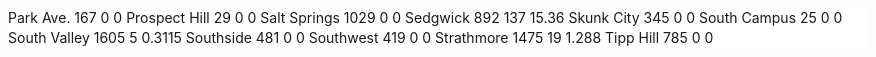 <td align="center">Park Ave.</td>
<td align="center">167</td>
<td align="center">0</td>
<td align="center">0</td>
</tr>
<tr class="even">
<td align="center">Prospect Hill</td>
<td align="center">29</td>
<td align="center">0</td>
<td align="center">0</td>
</tr>
<tr class="odd">
<td align="center">Salt Springs</td>
<td align="center">1029</td>
<td align="center">0</td>
<td align="center">0</td>
</tr>
<tr class="even">
<td align="center">Sedgwick</td>
<td align="center">892</td>
<td align="center">137</td>
<td align="center">15.36</td>
</tr>
<tr class="odd">
<td align="center">Skunk City</td>
<td align="center">345</td>
<td align="center">0</td>
<td align="center">0</td>
</tr>
<tr class="even">
<td align="center">South Campus</td>
<td align="center">25</td>
<td align="center">0</td>
<td align="center">0</td>
</tr>
<tr class="odd">
<td align="center">South Valley</td>
<td align="center">1605</td>
<td align="center">5</td>
<td align="center">0.3115</td>
</tr>
<tr class="even">
<td align="center">Southside</td>
<td align="center">481</td>
<td align="center">0</td>
<td align="center">0</td>
</tr>
<tr class="odd">
<td align="center">Southwest</td>
<td align="center">419</td>
<td align="center">0</td>
<td align="center">0</td>
</tr>
<tr class="even">
<td align="center">Strathmore</td>
<td align="center">1475</td>
<td align="center">19</td>
<td align="center">1.288</td>
</tr>
<tr class="odd">
<td align="center">Tipp Hill</td>
<td align="center">785</td>
<td align="center">0</td>
<td align="center">0</td>